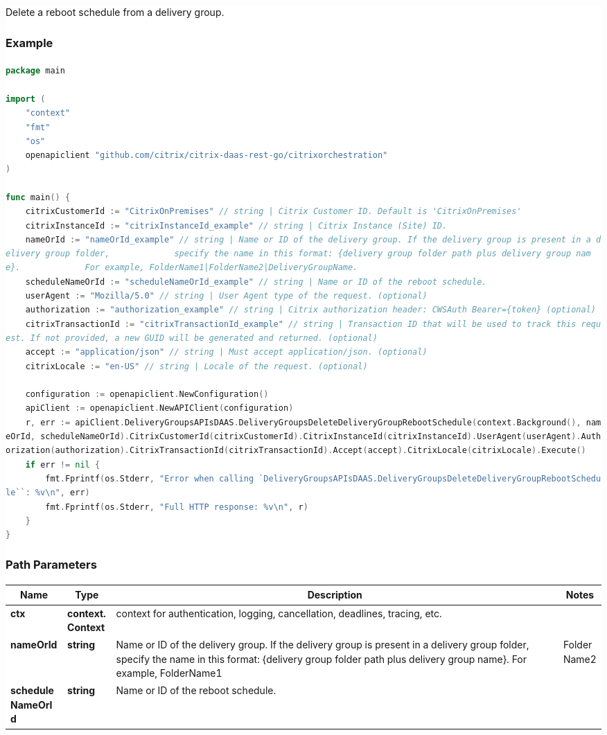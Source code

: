 Delete a reboot schedule from a delivery group.

### Example

```go
package main

import (
	"context"
	"fmt"
	"os"
	openapiclient "github.com/citrix/citrix-daas-rest-go/citrixorchestration"
)

func main() {
	citrixCustomerId := "CitrixOnPremises" // string | Citrix Customer ID. Default is 'CitrixOnPremises'
	citrixInstanceId := "citrixInstanceId_example" // string | Citrix Instance (Site) ID.
	nameOrId := "nameOrId_example" // string | Name or ID of the delivery group. If the delivery group is present in a delivery group folder,             specify the name in this format: {delivery group folder path plus delivery group name}.             For example, FolderName1|FolderName2|DeliveryGroupName.
	scheduleNameOrId := "scheduleNameOrId_example" // string | Name or ID of the reboot schedule.
	userAgent := "Mozilla/5.0" // string | User Agent type of the request. (optional)
	authorization := "authorization_example" // string | Citrix authorization header: CWSAuth Bearer={token} (optional)
	citrixTransactionId := "citrixTransactionId_example" // string | Transaction ID that will be used to track this request. If not provided, a new GUID will be generated and returned. (optional)
	accept := "application/json" // string | Must accept application/json. (optional)
	citrixLocale := "en-US" // string | Locale of the request. (optional)

	configuration := openapiclient.NewConfiguration()
	apiClient := openapiclient.NewAPIClient(configuration)
	r, err := apiClient.DeliveryGroupsAPIsDAAS.DeliveryGroupsDeleteDeliveryGroupRebootSchedule(context.Background(), nameOrId, scheduleNameOrId).CitrixCustomerId(citrixCustomerId).CitrixInstanceId(citrixInstanceId).UserAgent(userAgent).Authorization(authorization).CitrixTransactionId(citrixTransactionId).Accept(accept).CitrixLocale(citrixLocale).Execute()
	if err != nil {
		fmt.Fprintf(os.Stderr, "Error when calling `DeliveryGroupsAPIsDAAS.DeliveryGroupsDeleteDeliveryGroupRebootSchedule``: %v\n", err)
		fmt.Fprintf(os.Stderr, "Full HTTP response: %v\n", r)
	}
}
```

### Path Parameters


Name | Type | Description  | Notes
------------- | ------------- | ------------- | -------------
**ctx** | **context.Context** | context for authentication, logging, cancellation, deadlines, tracing, etc.
**nameOrId** | **string** | Name or ID of the delivery group. If the delivery group is present in a delivery group folder,             specify the name in this format: {delivery group folder path plus delivery group name}.             For example, FolderName1|FolderName2|DeliveryGroupName. | 
**scheduleNameOrId** | **string** | Name or ID of the reboot schedule. | 
